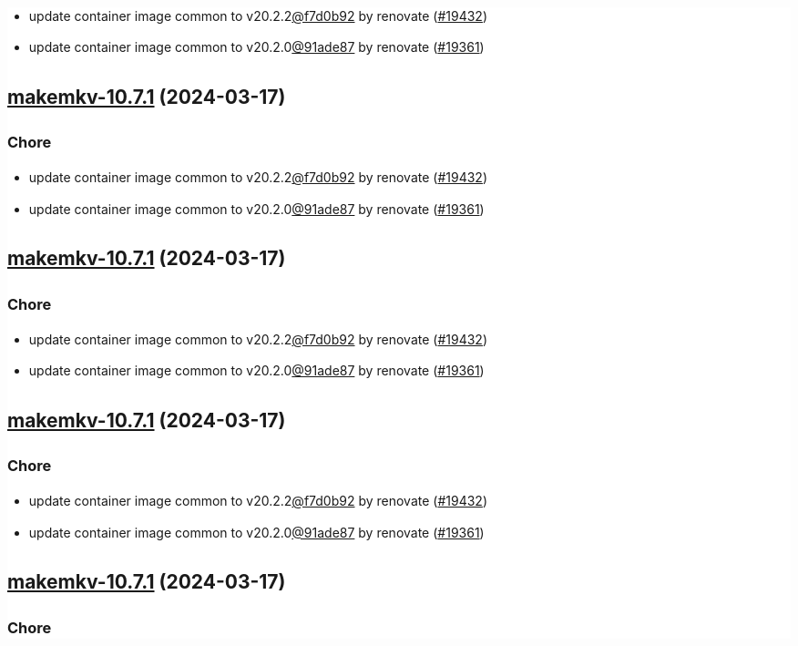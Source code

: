 

- update container image common to v20.2.2[@f7d0b92](https://github.com/f7d0b92) by renovate ([#19432](https://github.com/truecharts/charts/issues/19432))

- update container image common to v20.2.0[@91ade87](https://github.com/91ade87) by renovate ([#19361](https://github.com/truecharts/charts/issues/19361))


## [makemkv-10.7.1](https://github.com/truecharts/charts/compare/makemkv-10.6.0...makemkv-10.7.1) (2024-03-17)

### Chore



- update container image common to v20.2.2[@f7d0b92](https://github.com/f7d0b92) by renovate ([#19432](https://github.com/truecharts/charts/issues/19432))

- update container image common to v20.2.0[@91ade87](https://github.com/91ade87) by renovate ([#19361](https://github.com/truecharts/charts/issues/19361))


## [makemkv-10.7.1](https://github.com/truecharts/charts/compare/makemkv-10.6.0...makemkv-10.7.1) (2024-03-17)

### Chore



- update container image common to v20.2.2[@f7d0b92](https://github.com/f7d0b92) by renovate ([#19432](https://github.com/truecharts/charts/issues/19432))

- update container image common to v20.2.0[@91ade87](https://github.com/91ade87) by renovate ([#19361](https://github.com/truecharts/charts/issues/19361))


## [makemkv-10.7.1](https://github.com/truecharts/charts/compare/makemkv-10.6.0...makemkv-10.7.1) (2024-03-17)

### Chore



- update container image common to v20.2.2[@f7d0b92](https://github.com/f7d0b92) by renovate ([#19432](https://github.com/truecharts/charts/issues/19432))

- update container image common to v20.2.0[@91ade87](https://github.com/91ade87) by renovate ([#19361](https://github.com/truecharts/charts/issues/19361))


## [makemkv-10.7.1](https://github.com/truecharts/charts/compare/makemkv-10.6.0...makemkv-10.7.1) (2024-03-17)

### Chore
